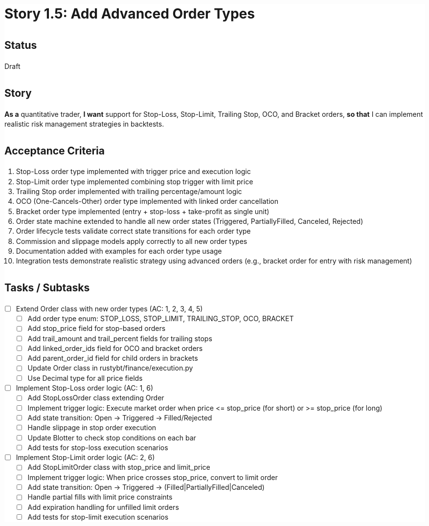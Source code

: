 # Story 1.5: Add Advanced Order Types

## Status
Draft

## Story
**As a** quantitative trader,
**I want** support for Stop-Loss, Stop-Limit, Trailing Stop, OCO, and Bracket orders,
**so that** I can implement realistic risk management strategies in backtests.

## Acceptance Criteria
1. Stop-Loss order type implemented with trigger price and execution logic
2. Stop-Limit order type implemented combining stop trigger with limit price
3. Trailing Stop order implemented with trailing percentage/amount logic
4. OCO (One-Cancels-Other) order type implemented with linked order cancellation
5. Bracket order type implemented (entry + stop-loss + take-profit as single unit)
6. Order state machine extended to handle all new order states (Triggered, PartiallyFilled, Canceled, Rejected)
7. Order lifecycle tests validate correct state transitions for each order type
8. Commission and slippage models apply correctly to all new order types
9. Documentation added with examples for each order type usage
10. Integration tests demonstrate realistic strategy using advanced orders (e.g., bracket order for entry with risk management)

## Tasks / Subtasks
- [ ] Extend Order class with new order types (AC: 1, 2, 3, 4, 5)
  - [ ] Add order type enum: STOP_LOSS, STOP_LIMIT, TRAILING_STOP, OCO, BRACKET
  - [ ] Add stop_price field for stop-based orders
  - [ ] Add trail_amount and trail_percent fields for trailing stops
  - [ ] Add linked_order_ids field for OCO and bracket orders
  - [ ] Add parent_order_id field for child orders in brackets
  - [ ] Update Order class in rustybt/finance/execution.py
  - [ ] Use Decimal type for all price fields

- [ ] Implement Stop-Loss order logic (AC: 1, 6)
  - [ ] Add StopLossOrder class extending Order
  - [ ] Implement trigger logic: Execute market order when price <= stop_price (for short) or >= stop_price (for long)
  - [ ] Add state transition: Open → Triggered → Filled/Rejected
  - [ ] Handle slippage in stop order execution
  - [ ] Update Blotter to check stop conditions on each bar
  - [ ] Add tests for stop-loss execution scenarios

- [ ] Implement Stop-Limit order logic (AC: 2, 6)
  - [ ] Add StopLimitOrder class with stop_price and limit_price
  - [ ] Implement trigger logic: When price crosses stop_price, convert to limit order
  - [ ] Add state transition: Open → Triggered → (Filled|PartiallyFilled|Canceled)
  - [ ] Handle partial fills with limit price constraints
  - [ ] Add expiration handling for unfilled limit orders
  - [ ] Add tests for stop-limit execution scenarios
